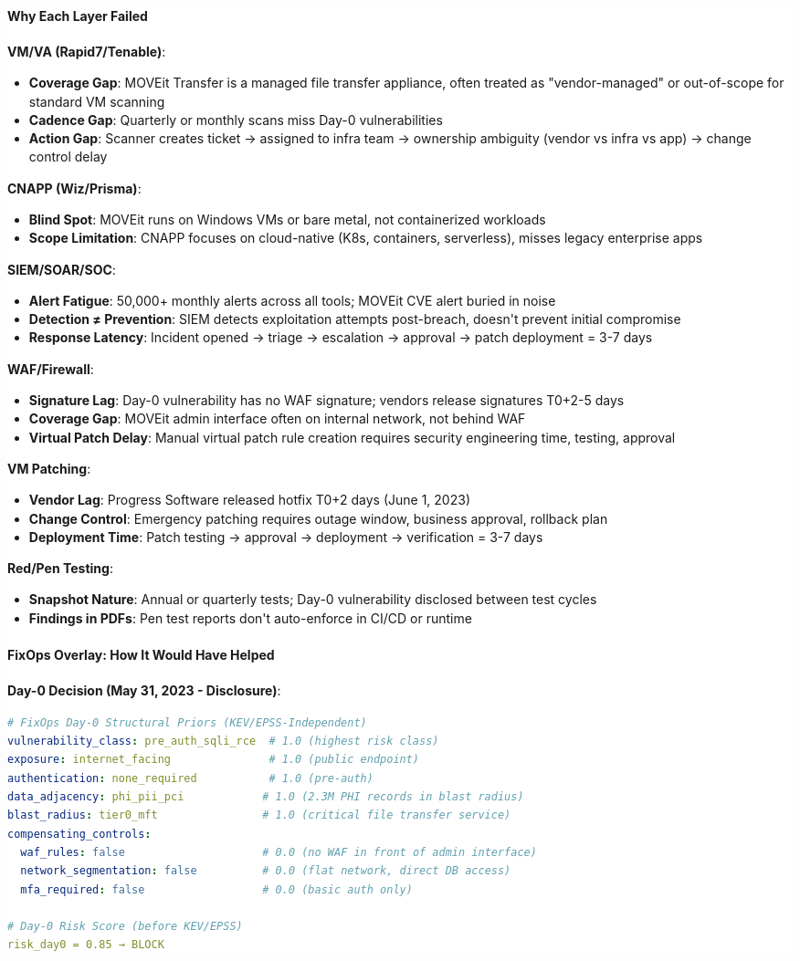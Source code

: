#### Why Each Layer Failed

**VM/VA (Rapid7/Tenable)**:
- **Coverage Gap**: MOVEit Transfer is a managed file transfer appliance, often treated as "vendor-managed" or out-of-scope for standard VM scanning
- **Cadence Gap**: Quarterly or monthly scans miss Day-0 vulnerabilities
- **Action Gap**: Scanner creates ticket → assigned to infra team → ownership ambiguity (vendor vs infra vs app) → change control delay

**CNAPP (Wiz/Prisma)**:
- **Blind Spot**: MOVEit runs on Windows VMs or bare metal, not containerized workloads
- **Scope Limitation**: CNAPP focuses on cloud-native (K8s, containers, serverless), misses legacy enterprise apps

**SIEM/SOAR/SOC**:
- **Alert Fatigue**: 50,000+ monthly alerts across all tools; MOVEit CVE alert buried in noise
- **Detection ≠ Prevention**: SIEM detects exploitation attempts post-breach, doesn't prevent initial compromise
- **Response Latency**: Incident opened → triage → escalation → approval → patch deployment = 3-7 days

**WAF/Firewall**:
- **Signature Lag**: Day-0 vulnerability has no WAF signature; vendors release signatures T0+2-5 days
- **Coverage Gap**: MOVEit admin interface often on internal network, not behind WAF
- **Virtual Patch Delay**: Manual virtual patch rule creation requires security engineering time, testing, approval

**VM Patching**:
- **Vendor Lag**: Progress Software released hotfix T0+2 days (June 1, 2023)
- **Change Control**: Emergency patching requires outage window, business approval, rollback plan
- **Deployment Time**: Patch testing → approval → deployment → verification = 3-7 days

**Red/Pen Testing**:
- **Snapshot Nature**: Annual or quarterly tests; Day-0 vulnerability disclosed between test cycles
- **Findings in PDFs**: Pen test reports don't auto-enforce in CI/CD or runtime

#### FixOps Overlay: How It Would Have Helped

**Day-0 Decision (May 31, 2023 - Disclosure)**:

```yaml
# FixOps Day-0 Structural Priors (KEV/EPSS-Independent)
vulnerability_class: pre_auth_sqli_rce  # 1.0 (highest risk class)
exposure: internet_facing               # 1.0 (public endpoint)
authentication: none_required           # 1.0 (pre-auth)
data_adjacency: phi_pii_pci            # 1.0 (2.3M PHI records in blast radius)
blast_radius: tier0_mft                # 1.0 (critical file transfer service)
compensating_controls:
  waf_rules: false                     # 0.0 (no WAF in front of admin interface)
  network_segmentation: false          # 0.0 (flat network, direct DB access)
  mfa_required: false                  # 0.0 (basic auth only)

# Day-0 Risk Score (before KEV/EPSS)
risk_day0 = 0.85 → BLOCK
```
